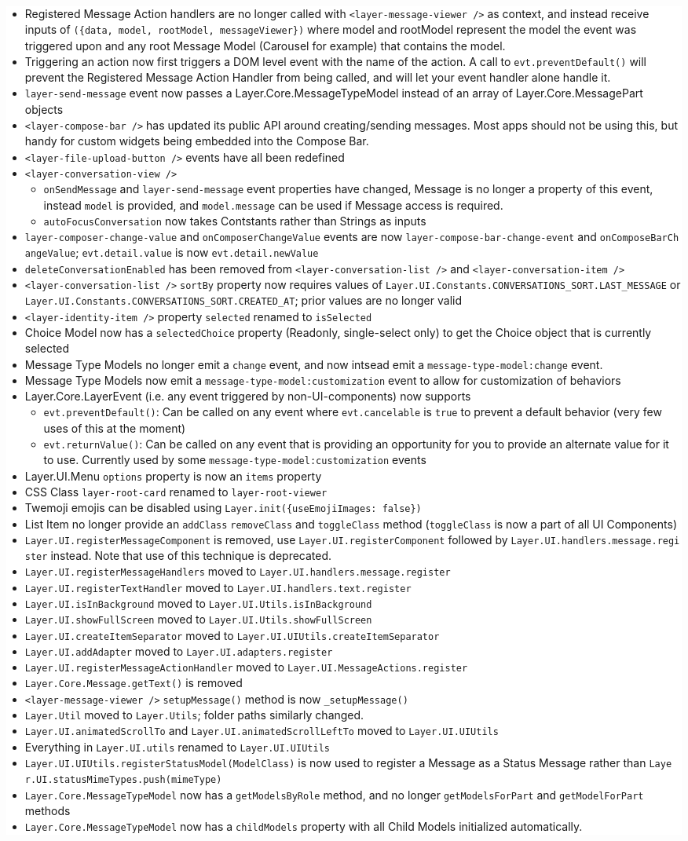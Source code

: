 * Registered Message Action handlers are no longer called with `<layer-message-viewer />` as context, and instead receive inputs of `({data, model, rootModel, messageViewer})` where model and rootModel represent the model the event was triggered upon and any root Message Model (Carousel for example) that contains the model.
* Triggering an action now first triggers a DOM level event with the name of the action. A call to `evt.preventDefault()` will prevent the Registered Message Action Handler from being called, and will let your event handler alone handle it.
* `layer-send-message` event now passes a Layer.Core.MessageTypeModel instead of an array of Layer.Core.MessagePart objects
* `<layer-compose-bar />` has updated its public API around creating/sending messages. Most apps should not be using this, but handy for custom widgets being embedded into the Compose Bar.
* `<layer-file-upload-button />` events have all been redefined
* `<layer-conversation-view />`
    * `onSendMessage` and `layer-send-message` event properties have changed, Message is no longer a property of this event, instead `model` is provided, and `model.message` can be used if Message access is required.
    * `autoFocusConversation` now takes Contstants rather than Strings as inputs
* `layer-composer-change-value` and `onComposerChangeValue` events are now `layer-compose-bar-change-event` and `onComposeBarChangeValue`; `evt.detail.value` is now `evt.detail.newValue`
* `deleteConversationEnabled` has been removed from `<layer-conversation-list />` and `<layer-conversation-item />`
* `<layer-conversation-list />` `sortBy` property now requires values of `Layer.UI.Constants.CONVERSATIONS_SORT.LAST_MESSAGE` or `Layer.UI.Constants.CONVERSATIONS_SORT.CREATED_AT`; prior values are no longer valid
* `<layer-identity-item />` property `selected` renamed to `isSelected`
* Choice Model now has a `selectedChoice` property (Readonly, single-select only) to get the Choice object that is currently selected
* Message Type Models no longer emit a `change` event, and now intsead emit a `message-type-model:change` event.
* Message Type Models now emit a `message-type-model:customization` event to allow for customization of behaviors
* Layer.Core.LayerEvent (i.e. any event triggered by non-UI-components) now supports
  * `evt.preventDefault()`: Can be called on any event where `evt.cancelable` is `true` to prevent a default behavior (very few uses of this at the moment)
  * `evt.returnValue()`: Can be called on any event that is providing an opportunity for you to provide an alternate value for it to use.  Currently used by some `message-type-model:customization` events
* Layer.UI.Menu `options` property is now an `items` property
* CSS Class `layer-root-card` renamed to `layer-root-viewer`
* Twemoji emojis can be disabled using `Layer.init({useEmojiImages: false})`
* List Item no longer provide an `addClass` `removeClass` and `toggleClass` method (`toggleClass` is now a part of all UI Components)
* `Layer.UI.registerMessageComponent` is removed, use `Layer.UI.registerComponent` followed by `Layer.UI.handlers.message.register` instead. Note that use of this technique is deprecated.
* `Layer.UI.registerMessageHandlers` moved to `Layer.UI.handlers.message.register`
* `Layer.UI.registerTextHandler` moved to `Layer.UI.handlers.text.register`
* `Layer.UI.isInBackground` moved to `Layer.UI.Utils.isInBackground`
* `Layer.UI.showFullScreen` moved to `Layer.UI.Utils.showFullScreen`
* `Layer.UI.createItemSeparator` moved to `Layer.UI.UIUtils.createItemSeparator`
* `Layer.UI.addAdapter` moved to `Layer.UI.adapters.register`
* `Layer.UI.registerMessageActionHandler` moved to `Layer.UI.MessageActions.register`
* `Layer.Core.Message.getText()` is removed
* `<layer-message-viewer />` `setupMessage()` method is now `_setupMessage()`
* `Layer.Util` moved to `Layer.Utils`; folder paths similarly changed.
* `Layer.UI.animatedScrollTo` and `Layer.UI.animatedScrollLeftTo` moved to `Layer.UI.UIUtils`
* Everything in `Layer.UI.utils` renamed to `Layer.UI.UIUtils`
* `Layer.UI.UIUtils.registerStatusModel(ModelClass)` is now used to register a Message as a Status Message rather than `Layer.UI.statusMimeTypes.push(mimeType)`
* `Layer.Core.MessageTypeModel` now has a `getModelsByRole` method, and no longer `getModelsForPart` and `getModelForPart` methods
* `Layer.Core.MessageTypeModel` now has a `childModels` property with all Child Models initialized automatically.